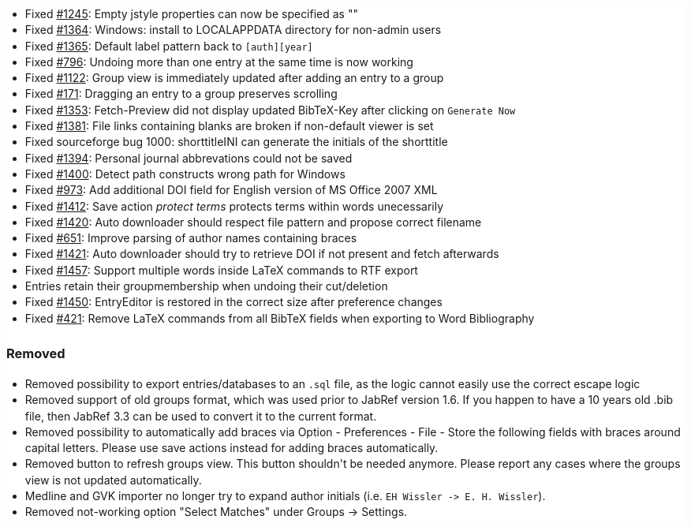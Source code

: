 - Fixed [#1245](https://github.com/JabRef/jabref/issues/1245): Empty jstyle properties can now be specified as ""
- Fixed [#1364](https://github.com/JabRef/jabref/issues/1364): Windows: install to LOCALAPPDATA directory for non-admin users
- Fixed [#1365](https://github.com/JabRef/jabref/issues/1365): Default label pattern back to `[auth][year]`
- Fixed [#796](https://github.com/JabRef/jabref/issues/796): Undoing more than one entry at the same time is now working
- Fixed [#1122](https://github.com/JabRef/jabref/issues/1122): Group view is immediately updated after adding an entry to a group
- Fixed [#171](https://github.com/JabRef/jabref/issues/171): Dragging an entry to a group preserves scrolling
- Fixed [#1353](https://github.com/JabRef/jabref/issues/1353): Fetch-Preview did not display updated BibTeX-Key after clicking on `Generate Now`
- Fixed [#1381](https://github.com/JabRef/jabref/issues/1381): File links containing blanks are broken if non-default viewer is set
- Fixed sourceforge bug 1000: shorttitleINI can generate the initials of the shorttitle
- Fixed [#1394](https://github.com/JabRef/jabref/issues/1394): Personal journal abbrevations could not be saved
- Fixed [#1400](https://github.com/JabRef/jabref/issues/1400): Detect path constructs wrong path for Windows
- Fixed [#973](https://github.com/JabRef/jabref/issues/973): Add additional DOI field for English version of MS Office 2007 XML
- Fixed [#1412](https://github.com/JabRef/jabref/issues/1412): Save action *protect terms* protects terms within words unecessarily
- Fixed [#1420](https://github.com/JabRef/jabref/issues/1420): Auto downloader should respect file pattern and propose correct filename
- Fixed [#651](https://github.com/JabRef/jabref/issues/651): Improve parsing of author names containing braces
- Fixed [#1421](https://github.com/JabRef/jabref/issues/1421): Auto downloader should try to retrieve DOI if not present and fetch afterwards
- Fixed [#1457](https://github.com/JabRef/jabref/issues/1457): Support multiple words inside LaTeX commands to RTF export
- Entries retain their groupmembership when undoing their cut/deletion
- Fixed [#1450](https://github.com/JabRef/jabref/issues/1450): EntryEditor is restored in the correct size after preference changes
- Fixed [#421](https://github.com/JabRef/jabref/issues/421): Remove LaTeX commands from all BibTeX fields when exporting to Word Bibliography

### Removed
- Removed possibility to export entries/databases to an `.sql` file, as the logic cannot easily use the correct escape logic
- Removed support of old groups format, which was used prior to JabRef version 1.6. If you happen to have a 10 years old .bib file, then JabRef 3.3 can be used to convert it to the current format.
- Removed possibility to automatically add braces via Option - Preferences - File - Store the following fields with braces around capital letters. Please use save actions instead for adding braces automatically.
- Removed button to refresh groups view. This button shouldn't be needed anymore. Please report any cases where the groups view is not updated automatically.
- Medline and GVK importer no longer try to expand author initials (i.e.  `EH Wissler -> E. H. Wissler`).
- Removed not-working option "Select Matches" under Groups -> Settings.


[Unreleased]: https://github.com/JabRef/jabref/compare/v3.7...HEAD
[3.7]: https://github.com/JabRef/jabref/compare/v3.6...v3.7
[3.6]: https://github.com/JabRef/jabref/compare/v3.5...v3.6
[3.5]: https://github.com/JabRef/jabref/compare/v3.4...v3.5
[3.4]: https://github.com/JabRef/jabref/compare/v3.3...v3.4
[3.3]: https://github.com/JabRef/jabref/compare/v3.2...v3.3
[3.2]: https://github.com/JabRef/jabref/compare/v3.1...v3.2
[3.1]: https://github.com/JabRef/jabref/compare/v3.0...v3.1
[3.0]: https://github.com/JabRef/jabref/compare/v2.11.1...v3.0
[dev_2.11]: https://github.com/JabRef/jabref/compare/v2.11.1...dev_2.11
[2.11.1]: https://github.com/JabRef/jabref/compare/v2.11...v2.11.1